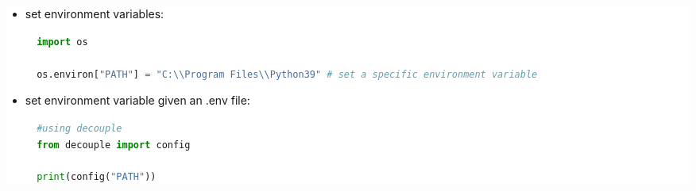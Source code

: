 - set environment variables:

  ```python
    import os

    os.environ["PATH"] = "C:\\Program Files\\Python39" # set a specific environment variable
  ```

- set environment variable given an .env file:

  ```python
    #using decouple
    from decouple import config

    print(config("PATH"))
  ```
